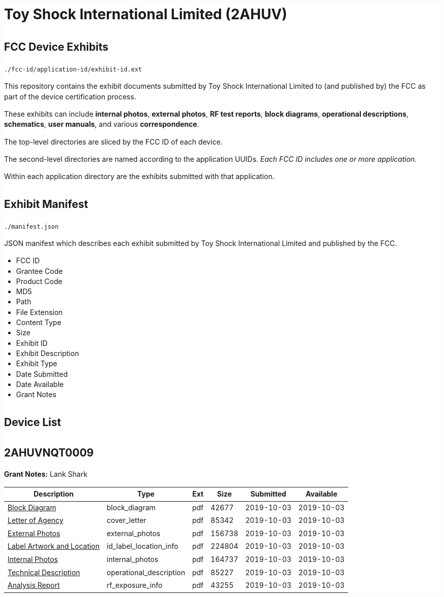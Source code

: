 # Toy Shock International Limited (2AHUV)
## FCC Device Exhibits

```
./fcc-id/application-id/exhibit-id.ext
```

This repository contains the exhibit documents submitted by Toy Shock International Limited to (and published by) the FCC as part of the device certification process.

These exhibits can include **internal photos**, **external photos**, **RF test reports**, **block diagrams**, **operational descriptions**, **schematics**, **user manuals**, and various **correspondence**.

The top-level directories are sliced by the FCC ID of each device.

The second-level directories are named according to the application UUIDs. *Each FCC ID includes one or more application.*

Within each application directory are the exhibits submitted with that application. 

## Exhibit Manifest

```
./manifest.json
```

JSON manifest which describes each exhibit submitted by Toy Shock International Limited and published by the FCC.

- FCC ID
- Grantee Code
- Product Code
- MD5
- Path
- File Extension
- Content Type
- Size
- Exhibit ID
- Exhibit Description
- Exhibit Type
- Date Submitted
- Date Available
- Grant Notes

## Device List
## 2AHUVNQT0009
**Grant Notes:** Lank Shark

| Description | Type | Ext | Size | Submitted | Available |
| ----------- | ---- | --- | ---- | --------- | --------- |
| [Block Diagram](2AHUVNQT0009/ed9f5df4446dc6606980d30e09777b74/4469623.pdf) | block_diagram | pdf | 42677 | 2019-10-03 | 2019-10-03 |
| [Letter of Agency](2AHUVNQT0009/ed9f5df4446dc6606980d30e09777b74/4469620.pdf) | cover_letter | pdf | 85342 | 2019-10-03 | 2019-10-03 |
| [External Photos](2AHUVNQT0009/ed9f5df4446dc6606980d30e09777b74/4469627.pdf) | external_photos | pdf | 156738 | 2019-10-03 | 2019-10-03 |
| [Label Artwork and Location](2AHUVNQT0009/ed9f5df4446dc6606980d30e09777b74/4469628.pdf) | id_label_location_info | pdf | 224804 | 2019-10-03 | 2019-10-03 |
| [Internal Photos](2AHUVNQT0009/ed9f5df4446dc6606980d30e09777b74/4469629.pdf) | internal_photos | pdf | 164737 | 2019-10-03 | 2019-10-03 |
| [Technical Description](2AHUVNQT0009/ed9f5df4446dc6606980d30e09777b74/4469622.pdf) | operational_description | pdf | 85227 | 2019-10-03 | 2019-10-03 |
| [Analysis Report](2AHUVNQT0009/ed9f5df4446dc6606980d30e09777b74/4469630.pdf) | rf_exposure_info | pdf | 43255 | 2019-10-03 | 2019-10-03 |